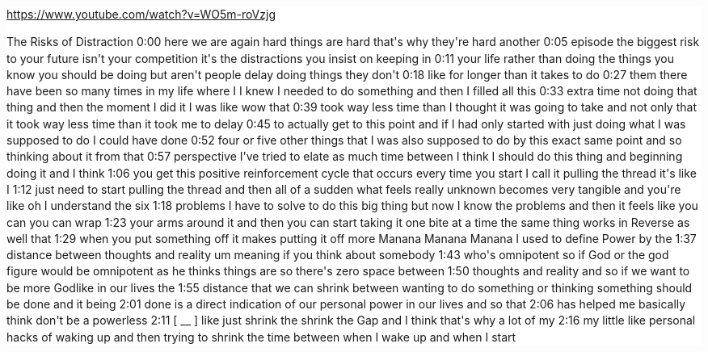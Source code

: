 https://www.youtube.com/watch?v=WO5m-roVzjg

The Risks of Distraction
0:00
here we are again hard things are hard that's why they're hard another
0:05
episode the biggest risk to your future isn't your competition it's the distractions you insist on keeping in
0:11
your life rather than doing the things you know you should be doing but aren't people delay doing things they don't
0:18
like for longer than it takes to do
0:27
them there have been so many times in my life where I I knew I needed to do something and then I filled all this
0:33
extra time not doing that thing and then the moment I did it I was like wow that
0:39
took way less time than I thought it was going to take and not only that it took way less time than it took me to delay
0:45
to actually get to this point and if I had only started with just doing what I was supposed to do I could have done
0:52
four or five other things that I was also supposed to do by this exact same point and so thinking about it from that
0:57
perspective I've tried to elate as much time between I think I should do this thing and beginning doing it and I think
1:06
you get this positive reinforcement cycle that occurs every time you start I call it pulling the thread it's like I
1:12
just need to start pulling the thread and then all of a sudden what feels really unknown becomes very tangible and you're like oh I understand the six
1:18
problems I have to solve to do this big thing but now I know the problems and then it feels like you can you can wrap
1:23
your arms around it and then you can start taking it one bite at a time the same thing works in Reverse as well that
1:29
when you put something off it makes putting it off more Manana Manana Manana I used to define Power by the
1:37
distance between thoughts and reality um meaning if you think about somebody
1:43
who's omnipotent so if God or the god figure would be omnipotent as he thinks things are so there's zero space between
1:50
thoughts and reality and so if we want to be more Godlike in our lives the
1:55
distance that we can shrink between wanting to do something or thinking something should be done and it being
2:01
done is a direct indication of our personal power in our lives and so that
2:06
has helped me basically think don't be a powerless
2:11
[ __ ] like just shrink the shrink the Gap and I think that's why a lot of my
2:16
my little like personal hacks of waking up and then trying to shrink the time between when I wake up and when I start